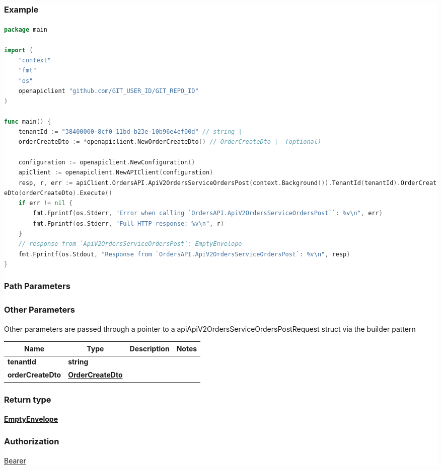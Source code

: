 

### Example

```go
package main

import (
	"context"
	"fmt"
	"os"
	openapiclient "github.com/GIT_USER_ID/GIT_REPO_ID"
)

func main() {
	tenantId := "38400000-8cf0-11bd-b23e-10b96e4ef00d" // string | 
	orderCreateDto := *openapiclient.NewOrderCreateDto() // OrderCreateDto |  (optional)

	configuration := openapiclient.NewConfiguration()
	apiClient := openapiclient.NewAPIClient(configuration)
	resp, r, err := apiClient.OrdersAPI.ApiV2OrdersServiceOrdersPost(context.Background()).TenantId(tenantId).OrderCreateDto(orderCreateDto).Execute()
	if err != nil {
		fmt.Fprintf(os.Stderr, "Error when calling `OrdersAPI.ApiV2OrdersServiceOrdersPost``: %v\n", err)
		fmt.Fprintf(os.Stderr, "Full HTTP response: %v\n", r)
	}
	// response from `ApiV2OrdersServiceOrdersPost`: EmptyEnvelope
	fmt.Fprintf(os.Stdout, "Response from `OrdersAPI.ApiV2OrdersServiceOrdersPost`: %v\n", resp)
}
```

### Path Parameters



### Other Parameters

Other parameters are passed through a pointer to a apiApiV2OrdersServiceOrdersPostRequest struct via the builder pattern


Name | Type | Description  | Notes
------------- | ------------- | ------------- | -------------
 **tenantId** | **string** |  | 
 **orderCreateDto** | [**OrderCreateDto**](OrderCreateDto.md) |  | 

### Return type

[**EmptyEnvelope**](EmptyEnvelope.md)

### Authorization

[Bearer](../README.md#Bearer)
